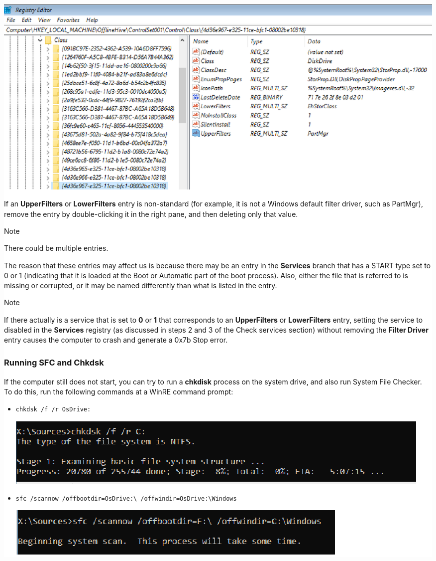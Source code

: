 ![Registry](images/controlset.png) 

If an **UpperFilters**  or **LowerFilters**  entry is non-standard (for example, it is not a Windows default filter driver, such as PartMgr), remove the entry by double-clicking it in the right pane, and then deleting only that value.

>[!NOTE]
>There could be multiple entries.

The reason that these entries may affect us is because there may be an entry in the **Services** branch that has a START type set to 0 or 1 (indicating that it is loaded at the Boot or Automatic part of the boot process). Also, either the file that is referred to is missing or corrupted, or it may be named differently than what is listed in the entry. 

>[!NOTE]
>If there actually is a service that is set to **0** or **1** that corresponds to an **UpperFilters** or **LowerFilters** entry, setting the service to disabled in the **Services** registry (as discussed in steps 2 and 3 of the Check services section) without removing the **Filter Driver** entry causes the computer to crash and generate a 0x7b Stop error.

###  Running SFC and Chkdsk

 If the computer still does not start, you can try to run a **chkdisk**  process on the system drive, and also run System File Checker. To do this, run the following commands at a WinRE command prompt:

*	`chkdsk /f /r OsDrive:`

    ![Check disk](images/check-disk.png)

*	`sfc /scannow /offbootdir=OsDrive:\ /offwindir=OsDrive:\Windows`

    ![SFC scannow](images/sfc-scannow.png)

